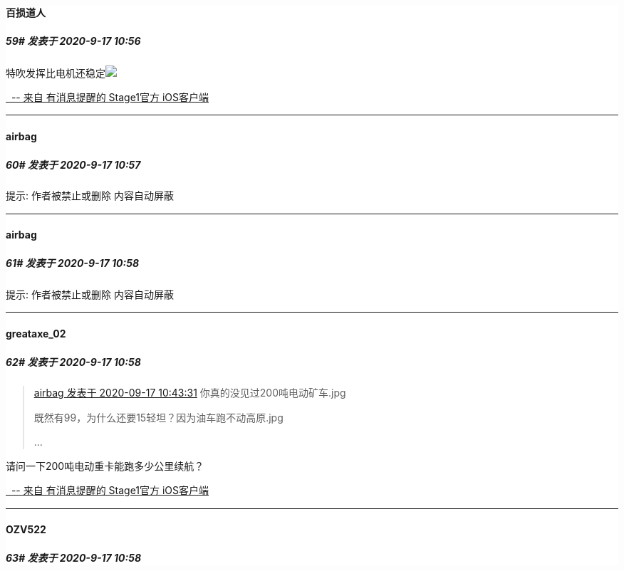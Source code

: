 ####  百损道人  
##### 59#       发表于 2020-9-17 10:56




特吹发挥比电机还稳定<img src="https://static.saraba1st.com/image/smiley/face2017/057.png" referrerpolicy="no-referrer">

[  -- 来自 有消息提醒的 Stage1官方 iOS客户端](https://itunes.apple.com/fi/app/saraba1st/id1221237470?mt=8)







-----

####  airbag  
##### 60#       发表于 2020-9-17 10:57

提示: 作者被禁止或删除 内容自动屏蔽



-----

####  airbag  
##### 61#       发表于 2020-9-17 10:58

提示: 作者被禁止或删除 内容自动屏蔽



-----

####  greataxe_02  
##### 62#       发表于 2020-9-17 10:58



<blockquote><a href="httphttps://bbs.saraba1st.com/2b/forum.php?mod=redirect&amp;goto=findpost&amp;pid=48762577&amp;ptid=1960269" target="_blank">airbag 发表于 2020-09-17 10:43:31</a>
你真的没见过200吨电动矿车.jpg


既然有99，为什么还要15轻坦？因为油车跑不动高原.jpg

 ...</blockquote>请问一下200吨电动重卡能跑多少公里续航？

[  -- 来自 有消息提醒的 Stage1官方 iOS客户端](https://itunes.apple.com/fi/app/saraba1st/id1221237470?mt=8)







-----

####  OZV522  
##### 63#       发表于 2020-9-17 10:58

